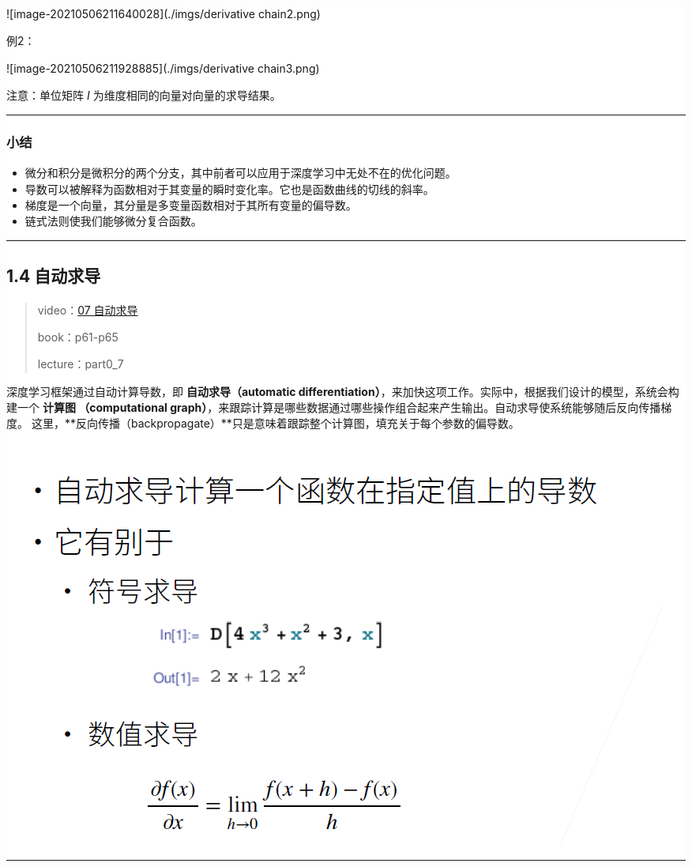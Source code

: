 ![image-20210506211640028](./imgs/derivative chain2.png)

例2：

![image-20210506211928885](./imgs/derivative chain3.png)

注意：单位矩阵 $I$ 为维度相同的向量对向量的求导结果。

---

### 小结

- 微分和积分是微积分的两个分支，其中前者可以应用于深度学习中无处不在的优化问题。
- 导数可以被解释为函数相对于其变量的瞬时变化率。它也是函数曲线的切线的斜率。
- 梯度是一个向量，其分量是多变量函数相对于其所有变量的偏导数。
- 链式法则使我们能够微分复合函数。

---

## 1.4 自动求导

> video：[07 自动求导](https://www.bilibili.com/video/BV1KA411N7Px/?spm_id_from=autoNext)
>
> book：p61-p65
>
> lecture：part0_7

深度学习框架通过自动计算导数，即 **自动求导（automatic differentiation）**，来加快这项工作。实际中，根据我们设计的模型，系统会构建一个 **计算图 （computational graph）**，来跟踪计算是哪些数据通过哪些操作组合起来产生输出。自动求导使系统能够随后反向传播梯度。 这里，**反向传播（backpropagate）**只是意味着跟踪整个计算图，填充关于每个参数的偏导数。

![image-20210507113306254](./imgs/autograd.png)

---